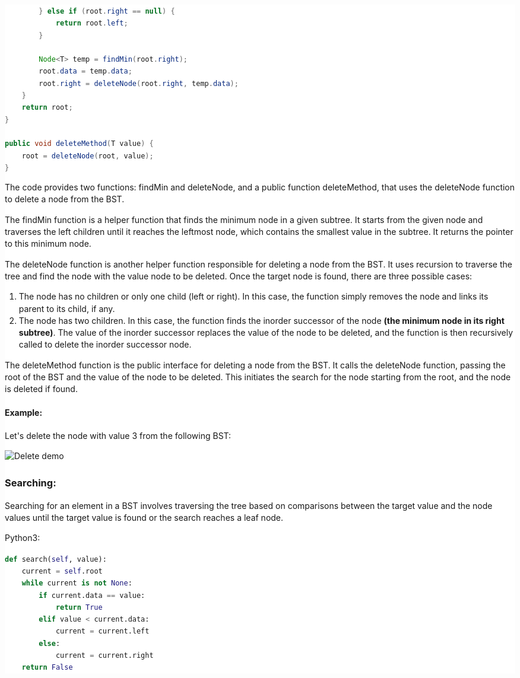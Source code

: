 ```java
        } else if (root.right == null) {
            return root.left;
        }

        Node<T> temp = findMin(root.right);
        root.data = temp.data;
        root.right = deleteNode(root.right, temp.data);
    }
    return root;
}

public void deleteMethod(T value) {
    root = deleteNode(root, value);
}
```

The code provides two functions: findMin and deleteNode, and a public function deleteMethod, that uses the deleteNode function to delete a node from the BST.

The findMin function is a helper function that finds the minimum node in a given subtree. It starts from the given node and traverses the left children until it reaches the leftmost node, which contains the smallest value in the subtree. It returns the pointer to this minimum node.

The deleteNode function is another helper function responsible for deleting a node from the BST. It uses recursion to traverse the tree and find the node with the value node to be deleted. Once the target node is found, there are three possible cases:

1. The node has no children or only one child (left or right). In this case, the function simply removes the node and links its parent to its child, if any.
2. The node has two children. In this case, the function finds the inorder successor of the node **(the minimum node in its right subtree)**. The value of the inorder successor replaces the value of the node to be deleted, and the function is then recursively called to delete the inorder successor node.

The deleteMethod function is the public interface for deleting a node from the BST. It calls the deleteNode function, passing the root of the BST and the value of the node to be deleted. This initiates the search for the node starting from the root, and the node is deleted if found.

#### Example:

Let's delete the node with value 3 from the following BST:

![Delete demo](https://www.designgurus.io/_next/image?url=https%3A%2F%2Fstorage.googleapis.com%2Fdownload%2Fstorage%2Fv1%2Fb%2Fdesigngurus-prod.appspot.com%2Fo%2F81a5e864e783846bdcb88c001%3Fgeneration%3D1693423938029978%26alt%3Dmedia&w=2048&q=75)

### Searching:

Searching for an element in a BST involves traversing the tree based on comparisons between the target value and the node values until the target value is found or the search reaches a leaf node.

Python3:
```python
def search(self, value):
    current = self.root
    while current is not None:
        if current.data == value:
            return True
        elif value < current.data:
            current = current.left
        else:
            current = current.right
    return False
```
